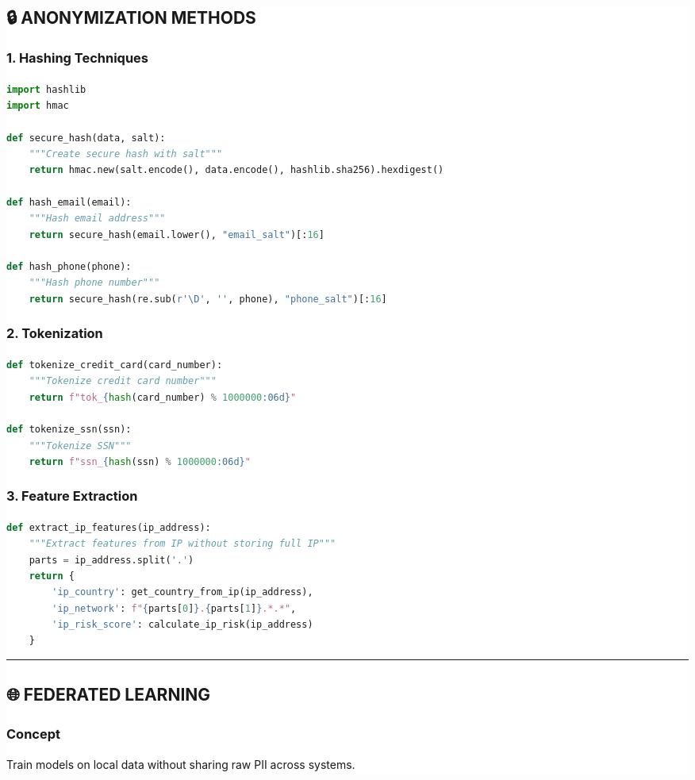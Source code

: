 ## 🔒 **ANONYMIZATION METHODS**

### **1. Hashing Techniques**
```python
import hashlib
import hmac

def secure_hash(data, salt):
    """Create secure hash with salt"""
    return hmac.new(salt.encode(), data.encode(), hashlib.sha256).hexdigest()

def hash_email(email):
    """Hash email address"""
    return secure_hash(email.lower(), "email_salt")[:16]

def hash_phone(phone):
    """Hash phone number"""
    return secure_hash(re.sub(r'\D', '', phone), "phone_salt")[:16]
```

### **2. Tokenization**
```python
def tokenize_credit_card(card_number):
    """Tokenize credit card number"""
    return f"tok_{hash(card_number) % 1000000:06d}"

def tokenize_ssn(ssn):
    """Tokenize SSN"""
    return f"ssn_{hash(ssn) % 1000000:06d}"
```

### **3. Feature Extraction**
```python
def extract_ip_features(ip_address):
    """Extract features from IP without storing full IP"""
    parts = ip_address.split('.')
    return {
        'ip_country': get_country_from_ip(ip_address),
        'ip_network': f"{parts[0]}.{parts[1]}.*.*",
        'ip_risk_score': calculate_ip_risk(ip_address)
    }
```

---

## 🌐 **FEDERATED LEARNING**

### **Concept**
Train models on local data without sharing raw PII across systems.
